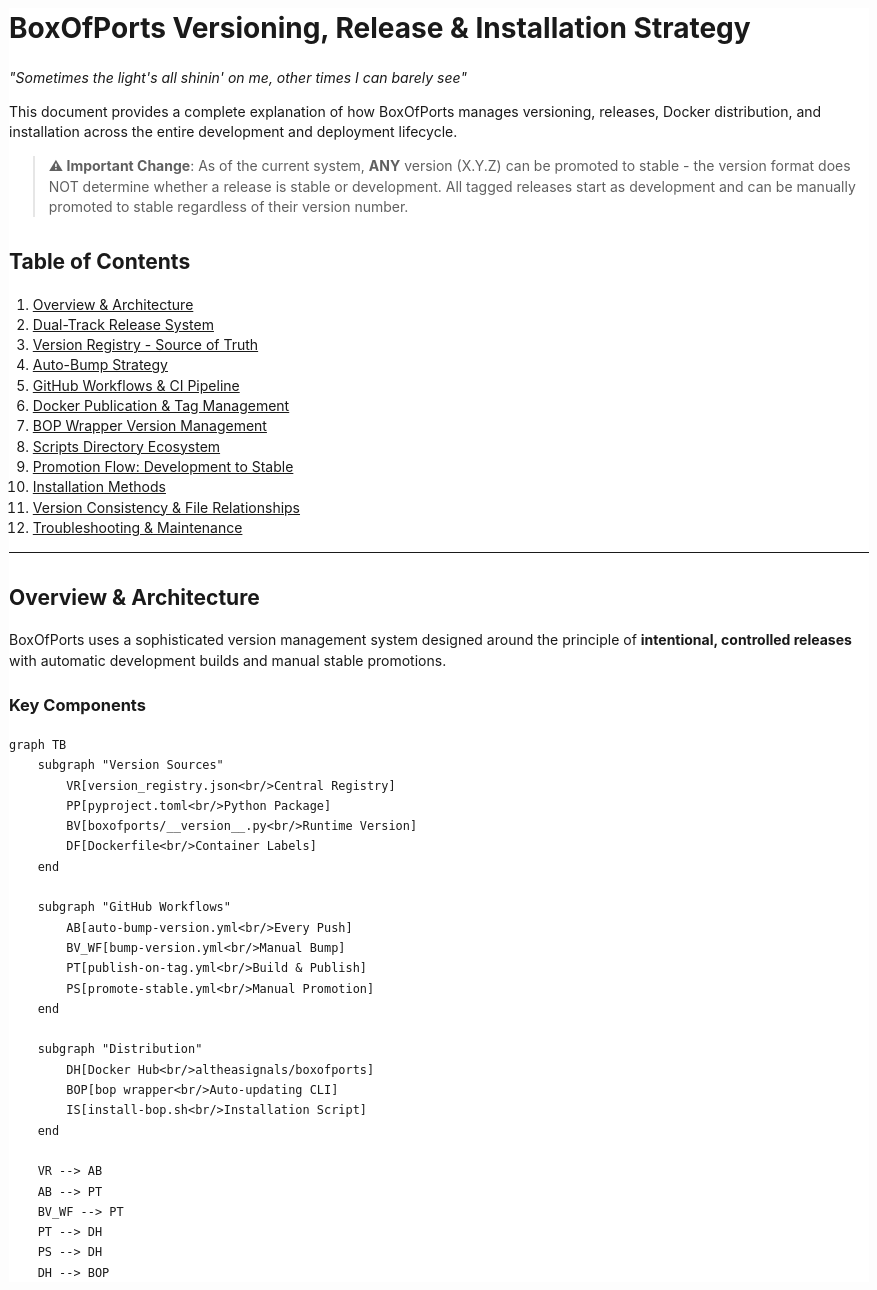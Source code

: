 # BoxOfPorts Versioning, Release & Installation Strategy

*"Sometimes the light's all shinin' on me, other times I can barely see"*

This document provides a complete explanation of how BoxOfPorts manages versioning, releases, Docker distribution, and installation across the entire development and deployment lifecycle.

> **⚠️ Important Change**: As of the current system, **ANY** version (X.Y.Z) can be promoted to stable - the version format does NOT determine whether a release is stable or development. All tagged releases start as development and can be manually promoted to stable regardless of their version number.

## Table of Contents

1. [Overview & Architecture](#overview--architecture)
2. [Dual-Track Release System](#dual-track-release-system)
3. [Version Registry - Source of Truth](#version-registry---source-of-truth)
4. [Auto-Bump Strategy](#auto-bump-strategy)
5. [GitHub Workflows & CI Pipeline](#github-workflows--ci-pipeline)
6. [Docker Publication & Tag Management](#docker-publication--tag-management)
7. [BOP Wrapper Version Management](#bop-wrapper-version-management)
8. [Scripts Directory Ecosystem](#scripts-directory-ecosystem)
9. [Promotion Flow: Development to Stable](#promotion-flow-development-to-stable)
10. [Installation Methods](#installation-methods)
11. [Version Consistency & File Relationships](#version-consistency--file-relationships)
12. [Troubleshooting & Maintenance](#troubleshooting--maintenance)

---

## Overview & Architecture

BoxOfPorts uses a sophisticated version management system designed around the principle of **intentional, controlled releases** with automatic development builds and manual stable promotions.

### Key Components

```mermaid
graph TB
    subgraph "Version Sources"
        VR[version_registry.json<br/>Central Registry]
        PP[pyproject.toml<br/>Python Package]
        BV[boxofports/__version__.py<br/>Runtime Version]
        DF[Dockerfile<br/>Container Labels]
    end
    
    subgraph "GitHub Workflows"
        AB[auto-bump-version.yml<br/>Every Push]
        BV_WF[bump-version.yml<br/>Manual Bump]
        PT[publish-on-tag.yml<br/>Build & Publish]
        PS[promote-stable.yml<br/>Manual Promotion]
    end
    
    subgraph "Distribution"
        DH[Docker Hub<br/>altheasignals/boxofports]
        BOP[bop wrapper<br/>Auto-updating CLI]
        IS[install-bop.sh<br/>Installation Script]
    end
    
    VR --> AB
    AB --> PT
    BV_WF --> PT
    PT --> DH
    PS --> DH
    DH --> BOP
```